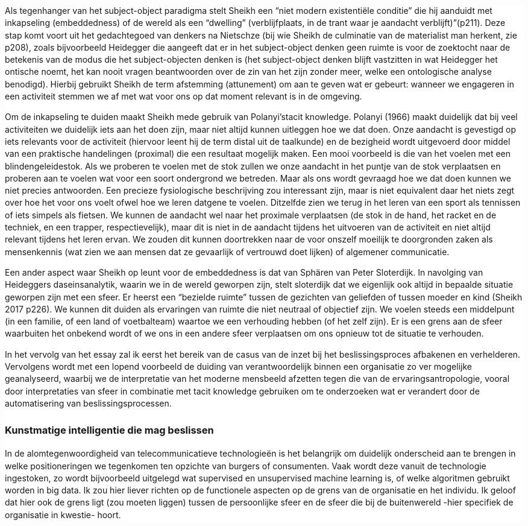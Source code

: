 Als tegenhanger van het subject-object paradigma stelt Sheikh een “niet modern existentiële conditie” die hij aanduidt met ​inkapseling (embeddedness) of de wereld als een “​dwelling” (verblijfplaats, in de trant waar je aandacht verblijft)”(p211). Deze stap komt voort uit het gedachtegoed van denkers na Nietschze (bij wie Sheikh de culminatie van de ​materialist man herkent, zie p208), zoals bijvoorbeeld Heidegger die aangeeft dat er in het subject-object denken geen ruimte is voor de zoektocht naar de betekenis van de modus die het subject-objecten denken is (het subject-object denken blijft vastzitten in wat Heidegger het ontische noemt, het kan nooit vragen beantwoorden over de zin van het zijn zonder meer, welke een ontologische analyse benodigd). Hierbij gebruikt Sheikh de term ​afstemming (attunement) om aan te geven wat er gebeurt: wanneer we engageren in een activiteit stemmen we af met wat voor ons op dat moment relevant is in de omgeving.

Om de inkapseling te duiden maakt Sheikh mede gebruik van Polanyi’s ​tacit
knowledge​. Polanyi (1966) maakt duidelijk dat bij veel activiteiten we duidelijk iets
aan het doen zijn, maar niet altijd kunnen uitleggen hoe we dat doen. Onze aandacht
is gevestigd op iets relevants voor de activiteit (hiervoor leent hij de term ​distal uit de
taalkunde) en de bezigheid wordt uitgevoerd door middel van een praktische
handelingen (​proximal) die een resultaat mogelijk maken. Een mooi voorbeeld is die
van het voelen met een blindengeleidestok. Als we proberen te voelen met de stok
zullen we onze aandacht in het puntje van de stok verplaatsen en proberen aan te
voelen wat voor een soort ondergrond we betreden. Maar als ons wordt gevraagd hoe
we dat doen kunnen we niet precies antwoorden. Een precieze fysiologische
beschrijving zou interessant zijn, maar is niet equivalent daar het niets zegt over hoe
het voor ons voelt ofwel hoe we leren datgene te voelen. Ditzelfde zien we terug in
het leren van een sport als tennissen of iets simpels als fietsen. We kunnen de
aandacht wel naar het proximale verplaatsen (de stok in de hand, het racket en de
techniek, en een trapper, respectievelijk), maar dit is niet in de aandacht tijdens het
uitvoeren van de activiteit en niet altijd relevant tijdens het leren ervan. We zouden
dit kunnen doortrekken naar de voor onszelf moeilijk te doorgronden zaken als
mensenkennis (wat zien we aan mensen dat ze gevaarlijk of vertrouwd doet lijken) of
algemener communicatie.

Een ander aspect waar Sheikh op leunt voor de embeddedness is dat van
Sphären van Peter Sloterdijk. In navolging van Heideggers daseinsanalytik, waarin
we in de wereld geworpen zijn, stelt sloterdijk dat we eigenlijk ook altijd in bepaalde
situatie geworpen zijn met een sfeer. Er heerst een “bezielde ruimte” tussen de
gezichten van geliefden of tussen moeder en kind (Sheikh 2017 p226). We kunnen dit
duiden als ervaringen van ruimte die niet neutraal of objectief zijn. We voelen steeds
een middelpunt (in een familie, of een land of voetbalteam) waartoe we een
verhouding hebben (of het zelf zijn). Er is een grens aan de sfeer waarbuiten het
onbekend wordt of we ons in een andere sfeer verplaatsen om ons opnieuw tot de
situatie te verhouden.

In het vervolg van het essay zal ik eerst het bereik van de casus van de inzet
bij het beslissingsproces afbakenen en verhelderen. Vervolgens wordt met een
lopend voorbeeld de duiding van verantwoordelijk binnen een organisatie zo ver
mogelijke geanalyseerd, waarbij we de interpretatie van het moderne mensbeeld
afzetten tegen die van de ervaringsantropologie, vooral door interpretaties van sfeer
in combinatie met tacit knowledge gebruiken om te onderzoeken wat er verandert
door de automatisering van beslissingsprocessen.

### Kunstmatige intelligentie die mag beslissen

In de alomtegenwoordigheid van telecommunicatieve technologieën is het
belangrijk om duidelijk onderscheid aan te brengen in welke positioneringen we
tegenkomen ten opzichte van burgers of consumenten. Vaak wordt deze vanuit de
technologie ingestoken, zo wordt bijvoorbeeld uitgelegd wat supervised en
unsupervised machine learning is, of welke algoritmen gebruikt worden in big data.
Ik zou hier liever richten op de functionele aspecten op de grens van de organisatie
en het individu. Ik geloof dat hier ook de grens ligt (zou moeten liggen) tussen de
persoonlijke sfeer en de sfeer die bij de buitenwereld -hier specifiek de organisatie in
kwestie- hoort.
